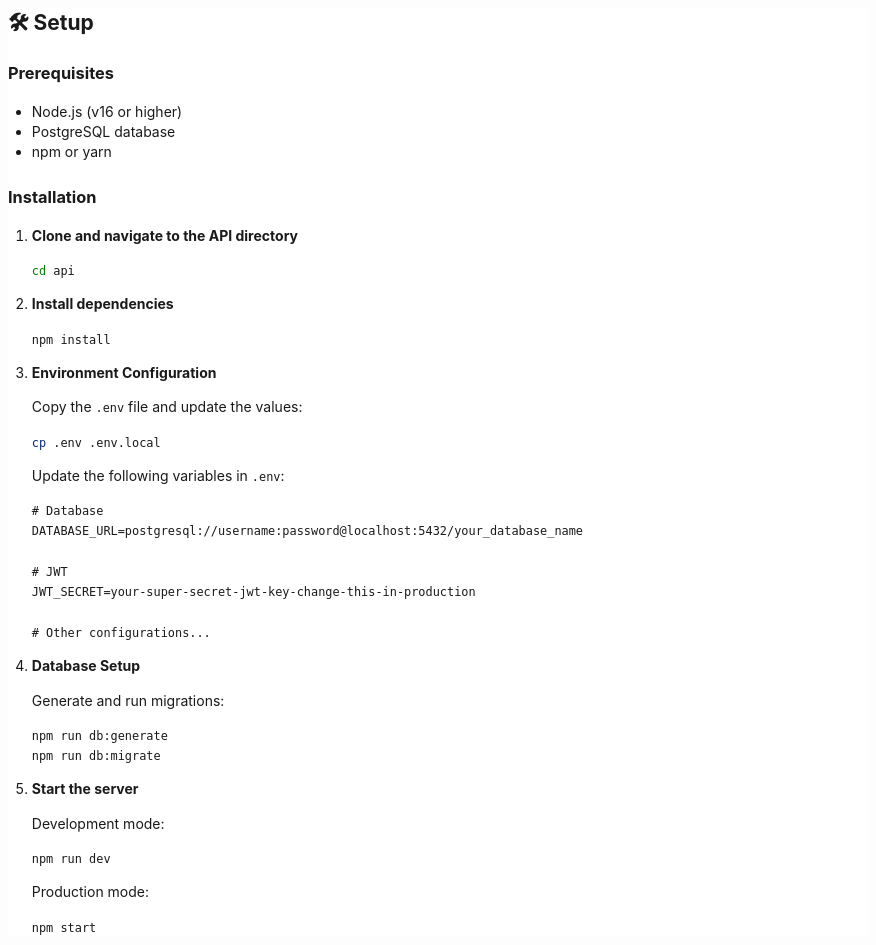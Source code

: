 ## 🛠️ Setup

### Prerequisites

- Node.js (v16 or higher)
- PostgreSQL database
- npm or yarn

### Installation

1. **Clone and navigate to the API directory**
   ```bash
   cd api
   ```

2. **Install dependencies**
   ```bash
   npm install
   ```

3. **Environment Configuration**
   
   Copy the `.env` file and update the values:
   ```bash
   cp .env .env.local
   ```
   
   Update the following variables in `.env`:
   ```env
   # Database
   DATABASE_URL=postgresql://username:password@localhost:5432/your_database_name
   
   # JWT
   JWT_SECRET=your-super-secret-jwt-key-change-this-in-production
   
   # Other configurations...
   ```

4. **Database Setup**
   
   Generate and run migrations:
   ```bash
   npm run db:generate
   npm run db:migrate
   ```

5. **Start the server**
   
   Development mode:
   ```bash
   npm run dev
   ```
   
   Production mode:
   ```bash
   npm start
   ```

